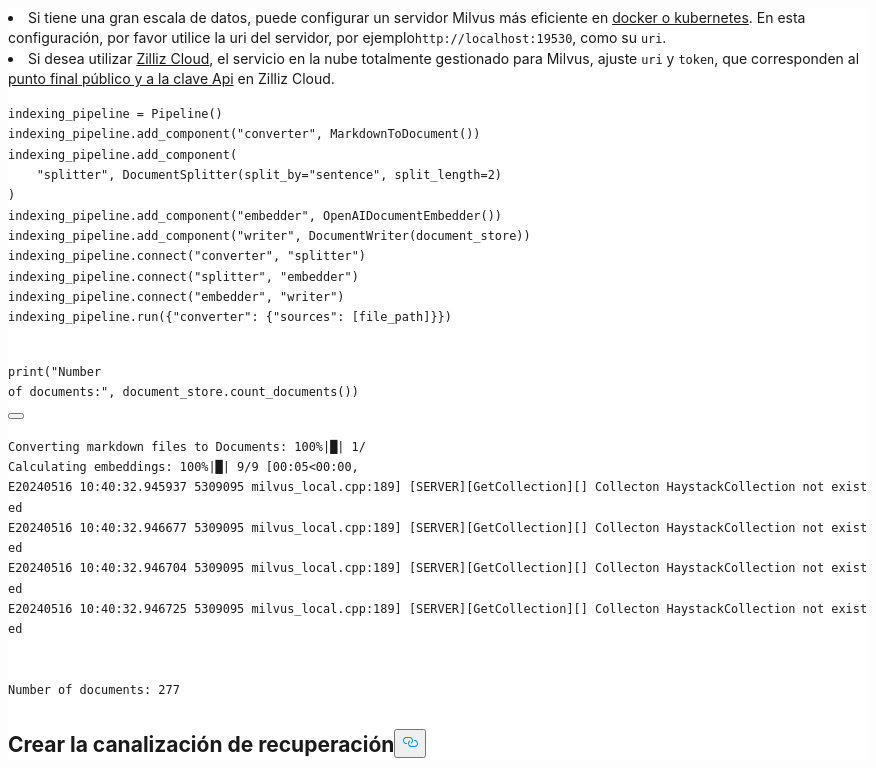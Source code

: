 <li>Si tiene una gran escala de datos, puede configurar un servidor Milvus más eficiente en <a href="https://milvus.io/docs/quickstart.md">docker o kubernetes</a>. En esta configuración, por favor utilice la uri del servidor, por ejemplo<code translate="no">http://localhost:19530</code>, como su <code translate="no">uri</code>.</li>
<li>Si desea utilizar <a href="https://zilliz.com/cloud">Zilliz Cloud</a>, el servicio en la nube totalmente gestionado para Milvus, ajuste <code translate="no">uri</code> y <code translate="no">token</code>, que corresponden al <a href="https://docs.zilliz.com/docs/on-zilliz-cloud-console#free-cluster-details">punto final público y a la clave Api</a> en Zilliz Cloud.</li>
</ul>
</div>
<pre><code translate="no" class="language-python">indexing_pipeline = Pipeline()
indexing_pipeline.add_component(<span class="hljs-string">&quot;converter&quot;</span>, MarkdownToDocument())
indexing_pipeline.add_component(
    <span class="hljs-string">&quot;splitter&quot;</span>, DocumentSplitter(split_by=<span class="hljs-string">&quot;sentence&quot;</span>, split_length=<span class="hljs-number">2</span>)
)
indexing_pipeline.add_component(<span class="hljs-string">&quot;embedder&quot;</span>, OpenAIDocumentEmbedder())
indexing_pipeline.add_component(<span class="hljs-string">&quot;writer&quot;</span>, DocumentWriter(document_store))
indexing_pipeline.connect(<span class="hljs-string">&quot;converter&quot;</span>, <span class="hljs-string">&quot;splitter&quot;</span>)
indexing_pipeline.connect(<span class="hljs-string">&quot;splitter&quot;</span>, <span class="hljs-string">&quot;embedder&quot;</span>)
indexing_pipeline.connect(<span class="hljs-string">&quot;embedder&quot;</span>, <span class="hljs-string">&quot;writer&quot;</span>)
indexing_pipeline.run({<span class="hljs-string">&quot;converter&quot;</span>: {<span class="hljs-string">&quot;sources&quot;</span>: [file_path]}})

<span class="hljs-built_in">print</span>(<span class="hljs-string">&quot;Number of documents:&quot;</span>, document_store.count_documents())
<button class="copy-code-btn"></button></code></pre>
<pre><code translate="no">Converting markdown files to Documents: 100%|█| 1/
Calculating embeddings: 100%|█| 9/9 [00:05&lt;00:00, 
E20240516 10:40:32.945937 5309095 milvus_local.cpp:189] [SERVER][GetCollection][] Collecton HaystackCollection not existed
E20240516 10:40:32.946677 5309095 milvus_local.cpp:189] [SERVER][GetCollection][] Collecton HaystackCollection not existed
E20240516 10:40:32.946704 5309095 milvus_local.cpp:189] [SERVER][GetCollection][] Collecton HaystackCollection not existed
E20240516 10:40:32.946725 5309095 milvus_local.cpp:189] [SERVER][GetCollection][] Collecton HaystackCollection not existed


Number of documents: 277
</code></pre>
<h2 id="Create-the-retrieval-pipeline" class="common-anchor-header">Crear la canalización de recuperación<button data-href="#Create-the-retrieval-pipeline" class="anchor-icon" translate="no">
      <svg translate="no"
        aria-hidden="true"
        focusable="false"
        height="20"
        version="1.1"
        viewBox="0 0 16 16"
        width="16"
      >
        <path
          fill="#0092E4"
          fill-rule="evenodd"
          d="M4 9h1v1H4c-1.5 0-3-1.69-3-3.5S2.55 3 4 3h4c1.45 0 3 1.69 3 3.5 0 1.41-.91 2.72-2 3.25V8.59c.58-.45 1-1.27 1-2.09C10 5.22 8.98 4 8 4H4c-.98 0-2 1.22-2 2.5S3 9 4 9zm9-3h-1v1h1c1 0 2 1.22 2 2.5S13.98 12 13 12H9c-.98 0-2-1.22-2-2.5 0-.83.42-1.64 1-2.09V6.25c-1.09.53-2 1.84-2 3.25C6 11.31 7.55 13 9 13h4c1.45 0 3-1.69 3-3.5S14.5 6 13 6z"
        ></path>